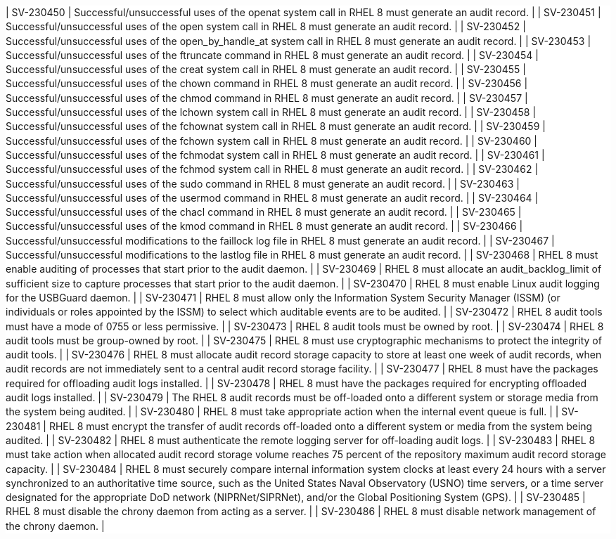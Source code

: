 | SV-230450 | Successful/unsuccessful uses of the openat system call in RHEL 8 must generate an audit record. |
| SV-230451 | Successful/unsuccessful uses of the open system call in RHEL 8 must generate an audit record. |
| SV-230452 | Successful/unsuccessful uses of the open_by_handle_at system call in RHEL 8 must generate an audit record. |
| SV-230453 | Successful/unsuccessful uses of the ftruncate command in RHEL 8 must generate an audit record. |
| SV-230454 | Successful/unsuccessful uses of the creat system call in RHEL 8 must generate an audit record. |
| SV-230455 | Successful/unsuccessful uses of the chown command in RHEL 8 must generate an audit record. |
| SV-230456 | Successful/unsuccessful uses of the chmod command in RHEL 8 must generate an audit record. |
| SV-230457 | Successful/unsuccessful uses of the lchown system call in RHEL 8 must generate an audit record. |
| SV-230458 | Successful/unsuccessful uses of the fchownat system call in RHEL 8 must generate an audit record. |
| SV-230459 | Successful/unsuccessful uses of the fchown system call in RHEL 8 must generate an audit record. |
| SV-230460 | Successful/unsuccessful uses of the fchmodat system call in RHEL 8 must generate an audit record. |
| SV-230461 | Successful/unsuccessful uses of the fchmod system call in RHEL 8 must generate an audit record. |
| SV-230462 | Successful/unsuccessful uses of the sudo command in RHEL 8 must generate an audit record. |
| SV-230463 | Successful/unsuccessful uses of the usermod command in RHEL 8 must generate an audit record. |
| SV-230464 | Successful/unsuccessful uses of the chacl command in RHEL 8 must generate an audit record. |
| SV-230465 | Successful/unsuccessful uses of the kmod command in RHEL 8 must generate an audit record. |
| SV-230466 | Successful/unsuccessful modifications to the faillock log file in RHEL 8 must generate an audit record. |
| SV-230467 | Successful/unsuccessful modifications to the lastlog file in RHEL 8 must generate an audit record. |
| SV-230468 | RHEL 8 must enable auditing of processes that start prior to the audit daemon. |
| SV-230469 | RHEL 8 must allocate an audit_backlog_limit of sufficient size to capture processes that start prior to the audit daemon. |
| SV-230470 | RHEL 8 must enable Linux audit logging for the USBGuard daemon. |
| SV-230471 | RHEL 8 must allow only the Information System Security Manager (ISSM) (or individuals or roles appointed by the ISSM) to select which auditable events are to be audited. |
| SV-230472 | RHEL 8 audit tools must have a mode of 0755 or less permissive. |
| SV-230473 | RHEL 8 audit tools must be owned by root. |
| SV-230474 | RHEL 8 audit tools must be group-owned by root. |
| SV-230475 | RHEL 8 must use cryptographic mechanisms to protect the integrity of audit tools. |
| SV-230476 | RHEL 8 must allocate audit record storage capacity to store at least one week of audit records, when audit records are not immediately sent to a central audit record storage facility. |
| SV-230477 | RHEL 8 must have the packages required for offloading audit logs installed. |
| SV-230478 | RHEL 8 must have the packages required for encrypting offloaded audit logs installed. |
| SV-230479 | The RHEL 8 audit records must be off-loaded onto a different system or storage media from the system being audited. |
| SV-230480 | RHEL 8 must take appropriate action when the internal event queue is full. |
| SV-230481 | RHEL 8 must encrypt the transfer of audit records off-loaded onto a different system or media from the system being audited. |
| SV-230482 | RHEL 8 must authenticate the remote logging server for off-loading audit logs. |
| SV-230483 | RHEL 8 must take action when allocated audit record storage volume reaches 75 percent of the repository maximum audit record storage capacity. |
| SV-230484 | RHEL 8 must securely compare internal information system clocks at least every 24 hours with a server synchronized to an authoritative time source, such as the United States Naval Observatory (USNO) time servers, or a time server designated for the appropriate DoD network (NIPRNet/SIPRNet), and/or the Global Positioning System (GPS). |
| SV-230485 | RHEL 8 must disable the chrony daemon from acting as a server. |
| SV-230486 | RHEL 8 must disable network management of the chrony daemon. |